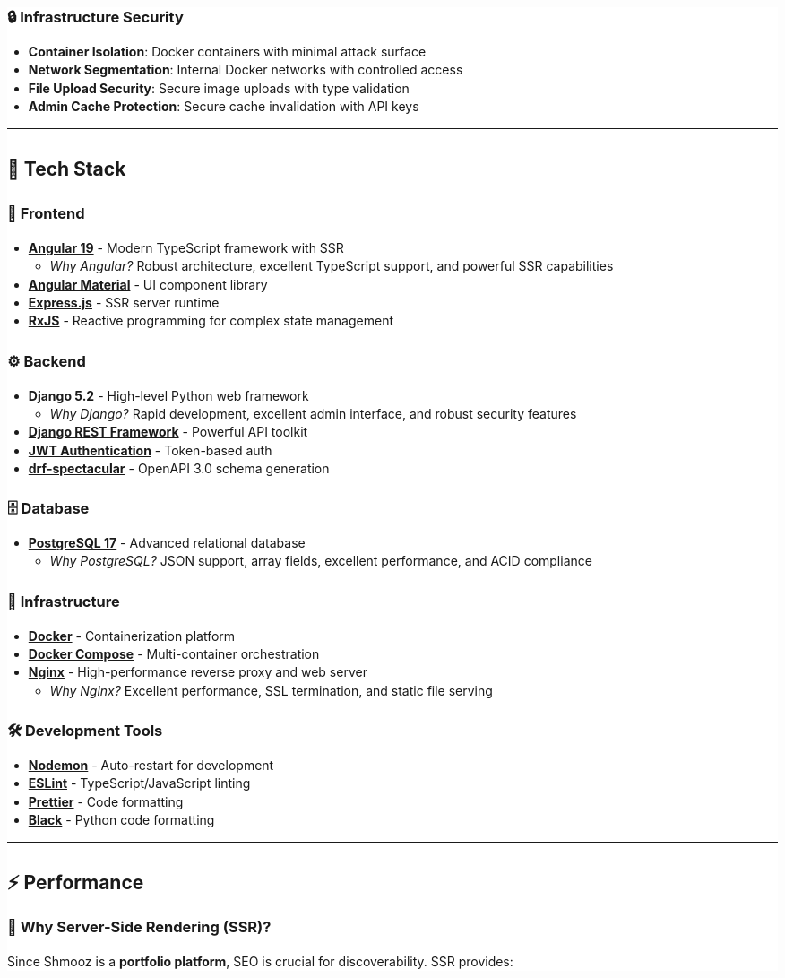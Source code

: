 ### 🔒 **Infrastructure Security**
- **Container Isolation**: Docker containers with minimal attack surface
- **Network Segmentation**: Internal Docker networks with controlled access
- **File Upload Security**: Secure image uploads with type validation
- **Admin Cache Protection**: Secure cache invalidation with API keys

---

## 🔧 Tech Stack

### 🎨 **Frontend**
- **[Angular 19](https://angular.io/)** - Modern TypeScript framework with SSR
  - *Why Angular?* Robust architecture, excellent TypeScript support, and powerful SSR capabilities
- **[Angular Material](https://material.angular.io/)** - UI component library
- **[Express.js](https://expressjs.com/)** - SSR server runtime
- **[RxJS](https://rxjs.dev/)** - Reactive programming for complex state management

### ⚙️ **Backend**
- **[Django 5.2](https://www.djangoproject.com/)** - High-level Python web framework
  - *Why Django?* Rapid development, excellent admin interface, and robust security features
- **[Django REST Framework](https://www.django-rest-framework.org/)** - Powerful API toolkit
- **[JWT Authentication](https://django-rest-framework-simplejwt.readthedocs.io/)** - Token-based auth
- **[drf-spectacular](https://drf-spectacular.readthedocs.io/)** - OpenAPI 3.0 schema generation

### 🗄️ **Database**
- **[PostgreSQL 17](https://www.postgresql.org/)** - Advanced relational database
  - *Why PostgreSQL?* JSON support, array fields, excellent performance, and ACID compliance

### 🔧 **Infrastructure**
- **[Docker](https://www.docker.com/)** - Containerization platform
- **[Docker Compose](https://docs.docker.com/compose/)** - Multi-container orchestration
- **[Nginx](https://nginx.org/)** - High-performance reverse proxy and web server
  - *Why Nginx?* Excellent performance, SSL termination, and static file serving

### 🛠️ **Development Tools**
- **[Nodemon](https://nodemon.io/)** - Auto-restart for development
- **[ESLint](https://eslint.org/)** - TypeScript/JavaScript linting
- **[Prettier](https://prettier.io/)** - Code formatting
- **[Black](https://black.readthedocs.io/)** - Python code formatting

---

## ⚡ Performance

### 🚀 **Why Server-Side Rendering (SSR)?**

Since Shmooz is a **portfolio platform**, SEO is crucial for discoverability. SSR provides:
